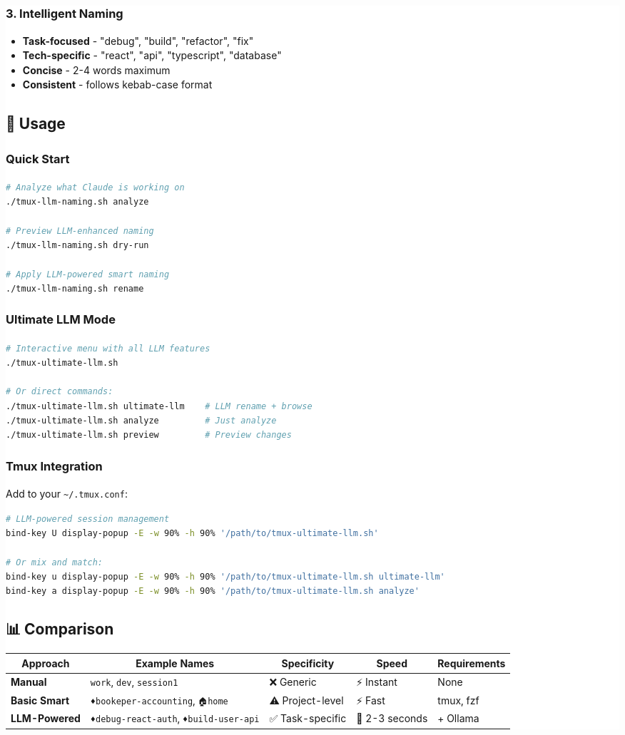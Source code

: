 ### 3. Intelligent Naming
- **Task-focused** - "debug", "build", "refactor", "fix"
- **Tech-specific** - "react", "api", "typescript", "database"
- **Concise** - 2-4 words maximum
- **Consistent** - follows kebab-case format

## 🚀 Usage

### Quick Start
```bash
# Analyze what Claude is working on
./tmux-llm-naming.sh analyze

# Preview LLM-enhanced naming
./tmux-llm-naming.sh dry-run

# Apply LLM-powered smart naming
./tmux-llm-naming.sh rename
```

### Ultimate LLM Mode
```bash
# Interactive menu with all LLM features
./tmux-ultimate-llm.sh

# Or direct commands:
./tmux-ultimate-llm.sh ultimate-llm    # LLM rename + browse
./tmux-ultimate-llm.sh analyze         # Just analyze
./tmux-ultimate-llm.sh preview         # Preview changes
```

### Tmux Integration
Add to your `~/.tmux.conf`:
```bash
# LLM-powered session management
bind-key U display-popup -E -w 90% -h 90% '/path/to/tmux-ultimate-llm.sh'

# Or mix and match:
bind-key u display-popup -E -w 90% -h 90% '/path/to/tmux-ultimate-llm.sh ultimate-llm'
bind-key a display-popup -E -w 90% -h 90% '/path/to/tmux-ultimate-llm.sh analyze'
```

## 📊 Comparison

| Approach | Example Names | Specificity | Speed | Requirements |
|----------|---------------|-------------|-------|--------------|
| **Manual** | `work`, `dev`, `session1` | ❌ Generic | ⚡ Instant | None |
| **Basic Smart** | `♦bookeper-accounting`, `🏠home` | ⚠️ Project-level | ⚡ Fast | tmux, fzf |
| **LLM-Powered** | `♦debug-react-auth`, `♦build-user-api` | ✅ Task-specific | 🔄 2-3 seconds | + Ollama |
